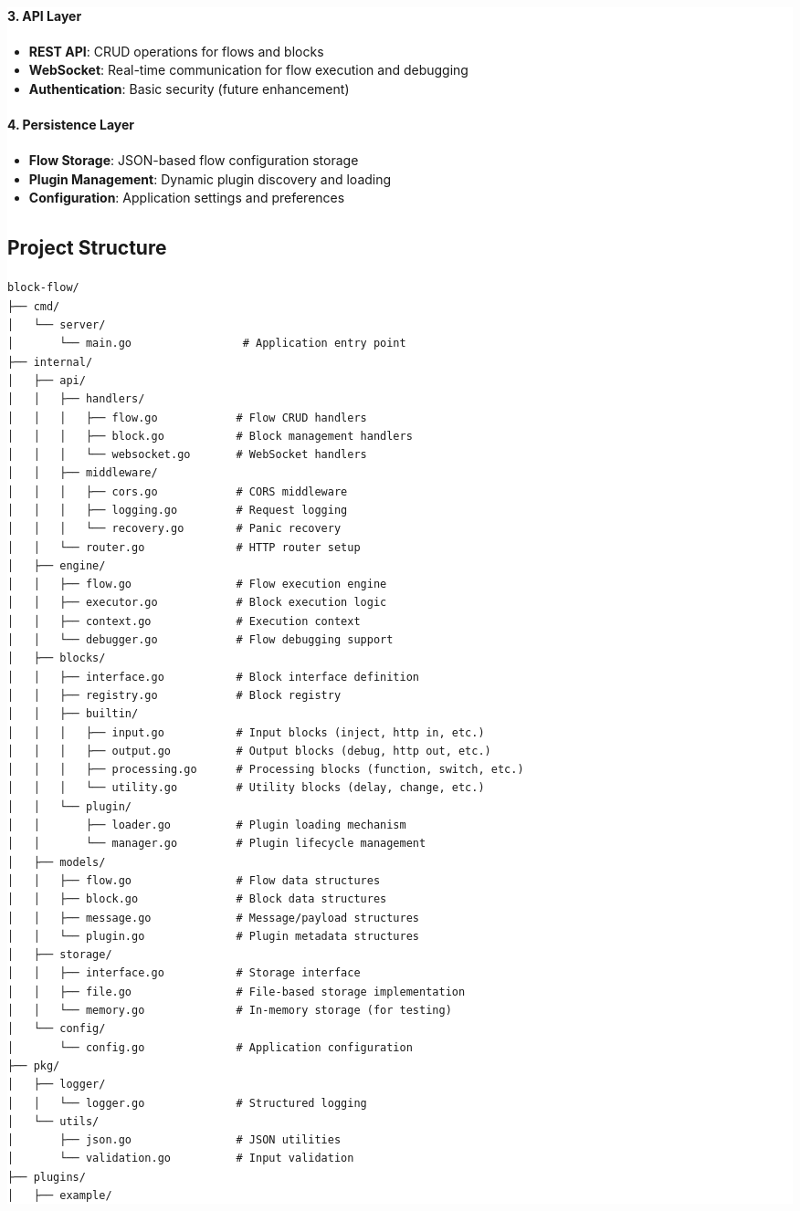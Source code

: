 #### 3. API Layer
- **REST API**: CRUD operations for flows and blocks
- **WebSocket**: Real-time communication for flow execution and debugging
- **Authentication**: Basic security (future enhancement)

#### 4. Persistence Layer
- **Flow Storage**: JSON-based flow configuration storage
- **Plugin Management**: Dynamic plugin discovery and loading
- **Configuration**: Application settings and preferences

## Project Structure

```
block-flow/
├── cmd/
│   └── server/
│       └── main.go                 # Application entry point
├── internal/
│   ├── api/
│   │   ├── handlers/
│   │   │   ├── flow.go            # Flow CRUD handlers
│   │   │   ├── block.go           # Block management handlers
│   │   │   └── websocket.go       # WebSocket handlers
│   │   ├── middleware/
│   │   │   ├── cors.go            # CORS middleware
│   │   │   ├── logging.go         # Request logging
│   │   │   └── recovery.go        # Panic recovery
│   │   └── router.go              # HTTP router setup
│   ├── engine/
│   │   ├── flow.go                # Flow execution engine
│   │   ├── executor.go            # Block execution logic
│   │   ├── context.go             # Execution context
│   │   └── debugger.go            # Flow debugging support
│   ├── blocks/
│   │   ├── interface.go           # Block interface definition
│   │   ├── registry.go            # Block registry
│   │   ├── builtin/
│   │   │   ├── input.go           # Input blocks (inject, http in, etc.)
│   │   │   ├── output.go          # Output blocks (debug, http out, etc.)
│   │   │   ├── processing.go      # Processing blocks (function, switch, etc.)
│   │   │   └── utility.go         # Utility blocks (delay, change, etc.)
│   │   └── plugin/
│   │       ├── loader.go          # Plugin loading mechanism
│   │       └── manager.go         # Plugin lifecycle management
│   ├── models/
│   │   ├── flow.go                # Flow data structures
│   │   ├── block.go               # Block data structures
│   │   ├── message.go             # Message/payload structures
│   │   └── plugin.go              # Plugin metadata structures
│   ├── storage/
│   │   ├── interface.go           # Storage interface
│   │   ├── file.go                # File-based storage implementation
│   │   └── memory.go              # In-memory storage (for testing)
│   └── config/
│       └── config.go              # Application configuration
├── pkg/
│   ├── logger/
│   │   └── logger.go              # Structured logging
│   └── utils/
│       ├── json.go                # JSON utilities
│       └── validation.go          # Input validation
├── plugins/
│   ├── example/
```